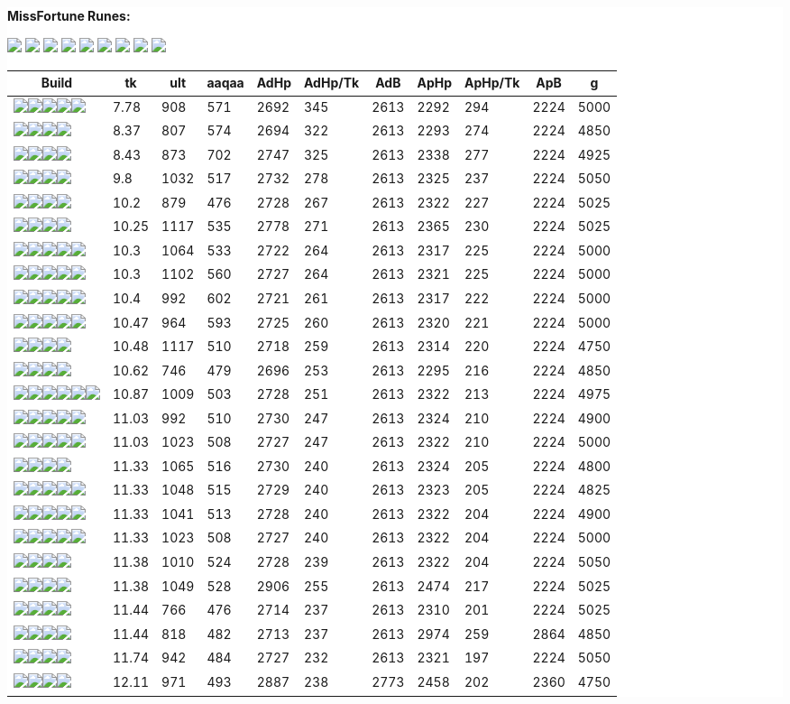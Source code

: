 


**MissFortune Runes:**


![](/Styles/Precision/PressTheAttack/PressTheAttack.png)
![](/Styles/Precision/Overheal.png)
![](/Styles/Precision/LegendAlacrity/LegendAlacrity.png)
![](/Styles/Precision/CutDown/CutDown.png)
![](/Styles/Sorcery/AbsoluteFocus/AbsoluteFocus.png)
![](/Styles/Sorcery/GatheringStorm/GatheringStorm.png)
![](/StatMods/StatModsAttackSpeedIcon.png)
![](/StatMods/StatModsAdaptiveForceIcon.png)
![](/StatMods/StatModsArmorIcon.png)





 Build |tk|ult|aaqaa|AdHp|AdHp/Tk|AdB|ApHp|ApHp/Tk|ApB|g
-|-|-|-|-|-|-|-|-|-|-
![](/item/6672.png)![](/item/1001.png)![](/item/1053.png)![](/item/1055.png)![](/item/1036.png)|7.78|908|571|2692|345|2613|2292|294|2224|5000
![](/item/3124.png)![](/item/1001.png)![](/item/1053.png)![](/item/1055.png)|8.37|807|574|2694|322|2613|2293|274|2224|4850
![](/item/3153.png)![](/item/1001.png)![](/item/1055.png)![](/item/1037.png)|8.43|873|702|2747|325|2613|2338|277|2224|4925
![](/item/6675.png)![](/item/1001.png)![](/item/1053.png)![](/item/1055.png)|9.8|1032|517|2732|278|2613|2325|237|2224|5050
![](/item/3046.png)![](/item/1053.png)![](/item/1055.png)![](/item/1037.png)|10.2|879|476|2728|267|2613|2322|227|2224|5025
![](/item/3074.png)![](/item/1001.png)![](/item/1055.png)![](/item/1037.png)|10.25|1117|535|2778|271|2613|2365|230|2224|5025
![](/item/6676.png)![](/item/1001.png)![](/item/1053.png)![](/item/1055.png)![](/item/1036.png)|10.3|1064|533|2722|264|2613|2317|225|2224|5000
![](/item/3036.png)![](/item/1001.png)![](/item/1053.png)![](/item/1055.png)![](/item/1036.png)|10.3|1102|560|2727|264|2613|2321|225|2224|5000
![](/item/3095.png)![](/item/1001.png)![](/item/1053.png)![](/item/1055.png)![](/item/1036.png)|10.4|992|602|2721|261|2613|2317|222|2224|5000
![](/item/3087.png)![](/item/1001.png)![](/item/1053.png)![](/item/1055.png)![](/item/1036.png)|10.47|964|593|2725|260|2613|2320|221|2224|5000
![](/item/6691.png)![](/item/1001.png)![](/item/1053.png)![](/item/1055.png)|10.48|1117|510|2718|259|2613|2314|220|2224|4750
![](/item/3115.png)![](/item/1001.png)![](/item/1053.png)![](/item/1055.png)|10.62|746|479|2696|253|2613|2295|216|2224|4850
![](/item/3006.png)![](/item/1053.png)![](/item/1055.png)![](/item/1038.png)![](/item/1037.png)![](/item/1036.png)|10.87|1009|503|2728|251|2613|2322|213|2224|4975
![](/item/3508.png)![](/item/1001.png)![](/item/1053.png)![](/item/1055.png)![](/item/1036.png)|11.03|992|510|2730|247|2613|2324|210|2224|4900
![](/item/6696.png)![](/item/1001.png)![](/item/1053.png)![](/item/1055.png)![](/item/1036.png)|11.03|1023|508|2727|247|2613|2322|210|2224|5000
![](/item/3142.png)![](/item/1053.png)![](/item/1055.png)![](/item/1036.png)|11.33|1065|516|2730|240|2613|2324|205|2224|4800
![](/item/3179.png)![](/item/1001.png)![](/item/1053.png)![](/item/1055.png)![](/item/1037.png)|11.33|1048|515|2729|240|2613|2323|205|2224|4825
![](/item/3004.png)![](/item/1001.png)![](/item/1053.png)![](/item/1055.png)![](/item/1036.png)|11.33|1041|513|2728|240|2613|2322|204|2224|4900
![](/item/6693.png)![](/item/1001.png)![](/item/1053.png)![](/item/1055.png)![](/item/1036.png)|11.33|1023|508|2727|240|2613|2322|204|2224|5000
![](/item/3031.png)![](/item/1001.png)![](/item/1053.png)![](/item/1055.png)|11.38|1010|524|2728|239|2613|2322|204|2224|5050
![](/item/3072.png)![](/item/1001.png)![](/item/1055.png)![](/item/1037.png)|11.38|1049|528|2906|255|2613|2474|217|2224|5025
![](/item/3085.png)![](/item/1053.png)![](/item/1055.png)![](/item/1037.png)|11.44|766|476|2714|237|2613|2310|201|2224|5025
![](/item/3091.png)![](/item/1001.png)![](/item/1053.png)![](/item/1055.png)|11.44|818|482|2713|237|2613|2974|259|2864|4850
![](/item/6695.png)![](/item/1053.png)![](/item/1055.png)![](/item/3006.png)|11.74|942|484|2727|232|2613|2321|197|2224|5050
![](/item/6692.png)![](/item/1001.png)![](/item/1053.png)![](/item/1055.png)|12.11|971|493|2887|238|2773|2458|202|2360|4750